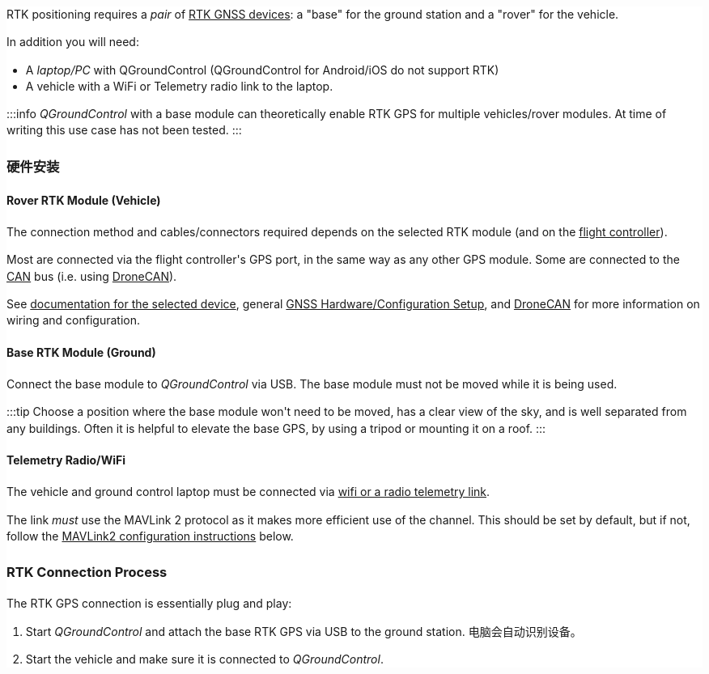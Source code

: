 RTK positioning requires a _pair_ of [RTK GNSS devices](#supported-devices): a "base" for the ground station and a "rover" for the vehicle.

In addition you will need:

- A _laptop/PC_ with QGroundControl (QGroundControl for Android/iOS do not support RTK)
- A vehicle with a WiFi or Telemetry radio link to the laptop.

:::info
_QGroundControl_ with a base module can theoretically enable RTK GPS for multiple vehicles/rover modules.
At time of writing this use case has not been tested.
:::

### 硬件安装

#### Rover RTK Module (Vehicle)

The connection method and cables/connectors required depends on the selected RTK module (and on the [flight controller](../flight_controller/index.md)).

Most are connected via the flight controller's GPS port, in the same way as any other GPS module.
Some are connected to the [CAN](../can/index.md) bus (i.e. using [DroneCAN](../dronecan/index.md)).

See [documentation for the selected device](#supported-devices), general [GNSS Hardware/Configuration Setup](../gps_compass/index.md#hardware-setup), and [DroneCAN](../dronecan/index.md) for more information on wiring and configuration.

#### Base RTK Module (Ground)

Connect the base module to _QGroundControl_ via USB.
The base module must not be moved while it is being used.

:::tip
Choose a position where the base module won't need to be moved, has a clear view of the sky, and is well separated from any buildings.
Often it is helpful to elevate the base GPS, by using a tripod or mounting it on a roof.
:::

#### Telemetry Radio/WiFi

The vehicle and ground control laptop must be connected via [wifi or a radio telemetry link](../telemetry/index.md).

The link _must_ use the MAVLink 2 protocol as it makes more efficient use of the channel.
This should be set by default, but if not, follow the [MAVLink2 configuration instructions](#mavlink2) below.

### RTK Connection Process

The RTK GPS connection is essentially plug and play:

1. Start _QGroundControl_ and attach the base RTK GPS via USB to the ground station.
  电脑会自动识别设备。

2. Start the vehicle and make sure it is connected to _QGroundControl_.
